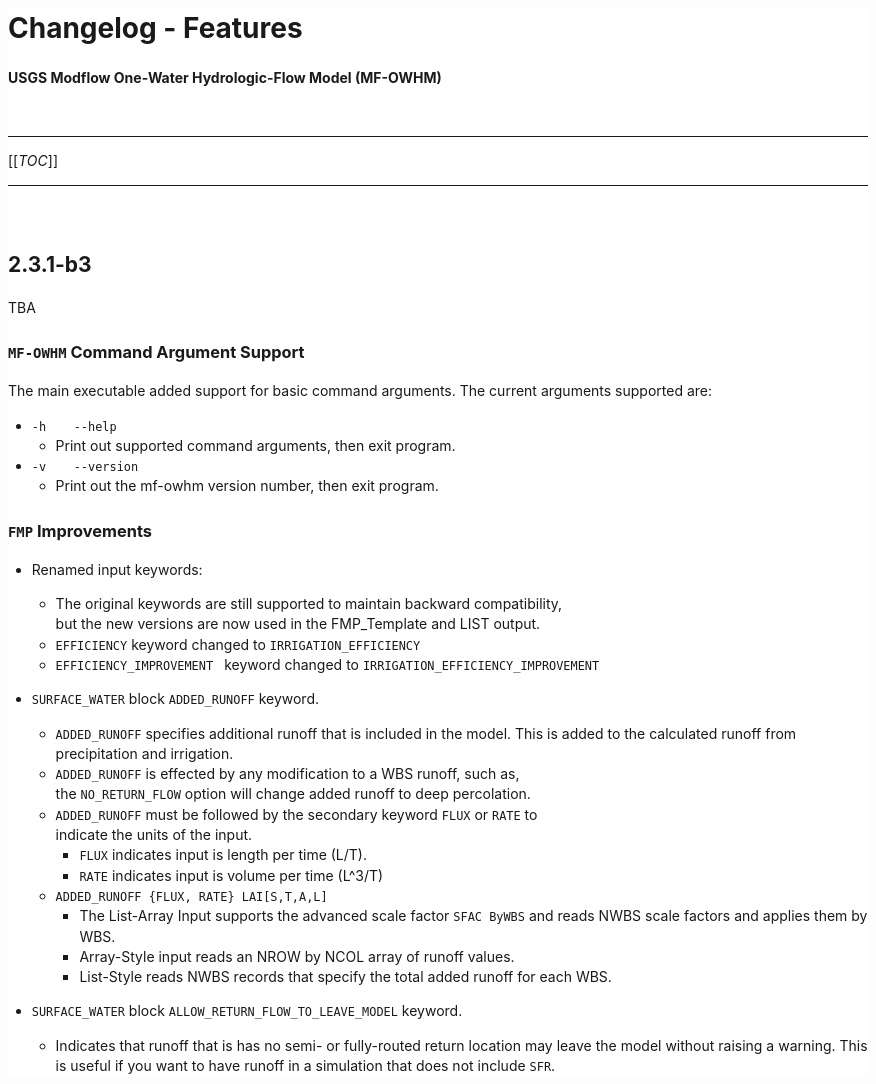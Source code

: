 # Changelog - Features

**USGS Modflow One-Water Hydrologic-Flow Model (MF-OWHM)**

&nbsp; 

------

[[_TOC_]]

------

&nbsp;

## 2.3.1-b3

TBA

### `MF-OWHM` Command Argument Support

The main executable added support for basic command arguments. The current arguments supported are:
  * `-h` &nbsp; &nbsp; &nbsp; `--help`
    * Print out supported command arguments, then exit program.
  * `-v` &nbsp; &nbsp; &nbsp; `--version`
    *  Print out the mf-owhm version number, then exit program.

### `FMP` Improvements

* Renamed input keywords:
     * The original keywords are still supported to maintain backward compatibility,  
          but the new versions are now used in the FMP_Template and LIST output.
     * `EFFICIENCY` keyword changed to `IRRIGATION_EFFICIENCY`
     * `EFFICIENCY_IMPROVEMENT ` keyword changed to `IRRIGATION_EFFICIENCY_IMPROVEMENT`

* `SURFACE_WATER` block `ADDED_RUNOFF` keyword.
     * `ADDED_RUNOFF` specifies additional runoff that is included in the model.
          This is added to the calculated runoff from precipitation and irrigation.
     * `ADDED_RUNOFF` is effected by any modification to a WBS runoff, such as,  
          the `NO_RETURN_FLOW` option will change added runoff to deep percolation.
     * `ADDED_RUNOFF` must be followed by the secondary keyword `FLUX` or `RATE` to  
          indicate the units of the input. 
          *  `FLUX` indicates input is length per time (L/T).
          *  `RATE` indicates input is volume per time (L^3/T)
     * `ADDED_RUNOFF {FLUX, RATE} LAI[S,T,A,L]`
          * The List-Array Input supports the advanced scale factor `SFAC ByWBS`
            and reads NWBS scale factors and applies them by WBS.
          * Array-Style input reads an NROW by NCOL array of runoff values.
          * List-Style reads NWBS records that specify the total added runoff for each WBS.
* `SURFACE_WATER` block `ALLOW_RETURN_FLOW_TO_LEAVE_MODEL` keyword.
     * Indicates that runoff that is has no semi- or fully-routed return location may leave the model without raising a warning. This is useful if you want to have runoff in a simulation that does not include `SFR`.
